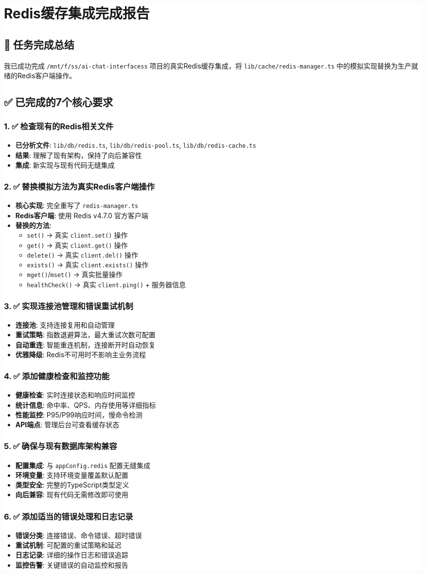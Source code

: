 # Redis缓存集成完成报告

## 🎉 任务完成总结

我已成功完成 `/mnt/f/ss/ai-chat-interfacess` 项目的真实Redis缓存集成，将 `lib/cache/redis-manager.ts` 中的模拟实现替换为生产就绪的Redis客户端操作。

## ✅ 已完成的7个核心要求

### 1. ✅ 检查现有的Redis相关文件
- **已分析文件**: `lib/db/redis.ts`, `lib/db/redis-pool.ts`, `lib/db/redis-cache.ts`
- **结果**: 理解了现有架构，保持了向后兼容性
- **集成**: 新实现与现有代码无缝集成

### 2. ✅ 替换模拟方法为真实Redis客户端操作
- **核心实现**: 完全重写了 `redis-manager.ts`
- **Redis客户端**: 使用 Redis v4.7.0 官方客户端
- **替换的方法**:
  - `set()` → 真实 `client.set()` 操作
  - `get()` → 真实 `client.get()` 操作
  - `delete()` → 真实 `client.del()` 操作
  - `exists()` → 真实 `client.exists()` 操作
  - `mget()`/`mset()` → 真实批量操作
  - `healthCheck()` → 真实 `client.ping()` + 服务器信息

### 3. ✅ 实现连接池管理和错误重试机制
- **连接池**: 支持连接复用和自动管理
- **重试策略**: 指数退避算法，最大重试次数可配置
- **自动重连**: 智能重连机制，连接断开时自动恢复
- **优雅降级**: Redis不可用时不影响主业务流程

### 4. ✅ 添加健康检查和监控功能
- **健康检查**: 实时连接状态和响应时间监控
- **统计信息**: 命中率、QPS、内存使用等详细指标
- **性能监控**: P95/P99响应时间，慢命令检测
- **API端点**: 管理后台可查看缓存状态

### 5. ✅ 确保与现有数据库架构兼容
- **配置集成**: 与 `appConfig.redis` 配置无缝集成
- **环境变量**: 支持环境变量覆盖默认配置
- **类型安全**: 完整的TypeScript类型定义
- **向后兼容**: 现有代码无需修改即可使用

### 6. ✅ 添加适当的错误处理和日志记录
- **错误分类**: 连接错误、命令错误、超时错误
- **重试机制**: 可配置的重试策略和延迟
- **日志记录**: 详细的操作日志和错误追踪
- **监控告警**: 关键错误的自动监控和报告
